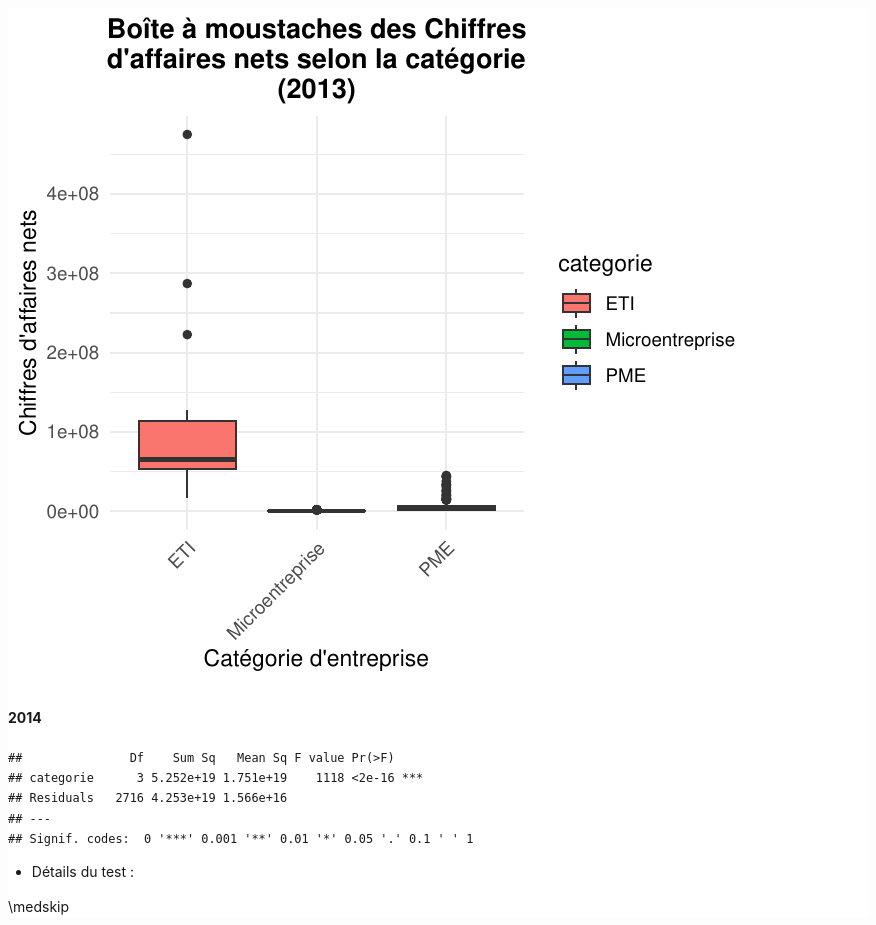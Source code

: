 ![](TDDT_projet_L_2_files/figure-latex/unnamed-chunk-20-1.pdf) 


#### **2014**





```
##               Df    Sum Sq   Mean Sq F value Pr(>F)    
## categorie      3 5.252e+19 1.751e+19    1118 <2e-16 ***
## Residuals   2716 4.253e+19 1.566e+16                   
## ---
## Signif. codes:  0 '***' 0.001 '**' 0.01 '*' 0.05 '.' 0.1 ' ' 1
```



 - Détails du test :

\medskip
